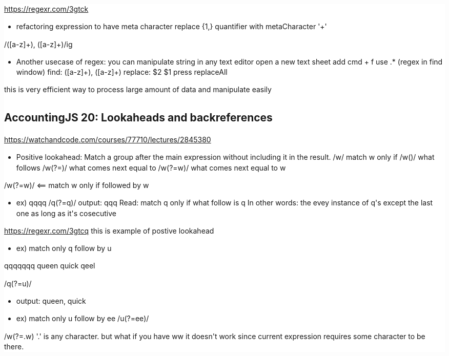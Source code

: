 https://regexr.com/3gtck

- refactoring expression to have meta character replace {1,} quantifier
   with metaCharacter '+'

/([a-z]+), ([a-z]+)/ig

- Another usecase of regex: you can manipulate string in any text editor
open a new text sheet
add 
cmd + f use .* (regex in find window)
find: ([a-z]+), ([a-z]+)
replace: $2 $1 
press replaceAll

this is very efficient way to process large amount of data and manipulate easily

## AccountingJS 20: Lookaheads and backreferences
https://watchandcode.com/courses/77710/lectures/2845380

- Positive lookahead: Match a group after the main expression without including
  it in the result.
/w/
match w only if 
/w()/
what follows
/w(?=)/
what comes next equal to
/w(?=w)/
what comes next equal to w

/w(?=w)/ <== match w only if followed by w

- ex) qqqq
/q(?=q)/
output: qqq
Read: match q only if what follow is q
In other words: the evey instance of q's except the last one as long as it's cosecutive


https://regexr.com/3gtcq  this is example of postive lookahead

- ex) match only q follow by u

qqqqqqq
queen
quick
qeel

/q(?=u)/
* output: queen, quick

- ex) match only u follow by ee
/u(?=ee)/

/w(?=.w)
'.' is any character.
but what if you have ww it doesn't work since 
current expression requires some character to be there.
